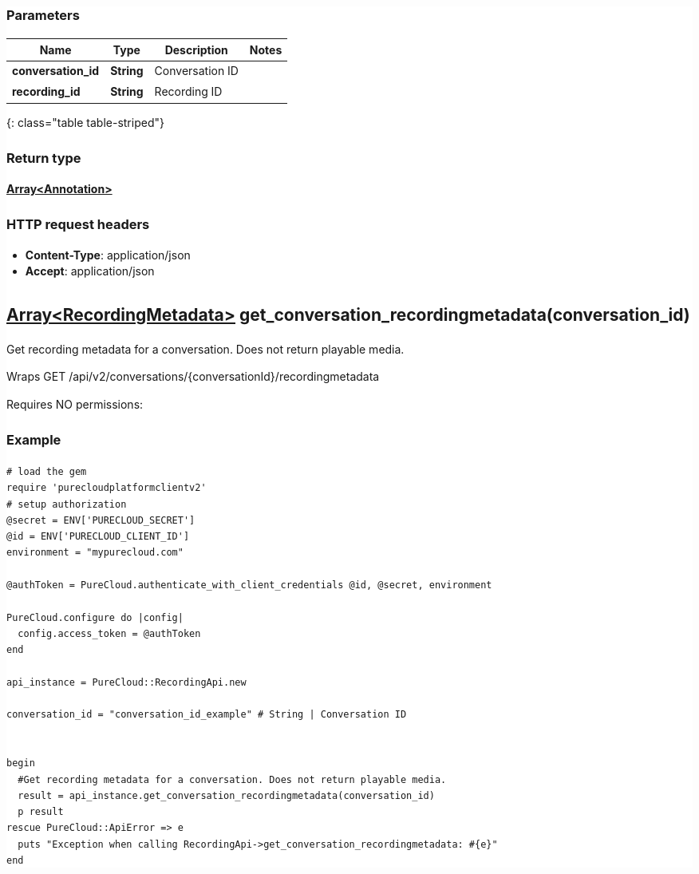 ### Parameters

Name | Type | Description  | Notes
------------- | ------------- | ------------- | -------------
 **conversation_id** | **String**| Conversation ID |  |
 **recording_id** | **String**| Recording ID |  |
{: class="table table-striped"}


### Return type

[**Array&lt;Annotation&gt;**](Annotation.html)

### HTTP request headers

 - **Content-Type**: application/json
 - **Accept**: application/json



<a name="get_conversation_recordingmetadata"></a>

## [**Array&lt;RecordingMetadata&gt;**](RecordingMetadata.html) get_conversation_recordingmetadata(conversation_id)



Get recording metadata for a conversation. Does not return playable media.



Wraps GET /api/v2/conversations/{conversationId}/recordingmetadata 

Requires NO permissions: 



### Example
```{"language":"ruby"}
# load the gem
require 'purecloudplatformclientv2'
# setup authorization
@secret = ENV['PURECLOUD_SECRET']
@id = ENV['PURECLOUD_CLIENT_ID']
environment = "mypurecloud.com"

@authToken = PureCloud.authenticate_with_client_credentials @id, @secret, environment

PureCloud.configure do |config|
  config.access_token = @authToken
end

api_instance = PureCloud::RecordingApi.new

conversation_id = "conversation_id_example" # String | Conversation ID


begin
  #Get recording metadata for a conversation. Does not return playable media.
  result = api_instance.get_conversation_recordingmetadata(conversation_id)
  p result
rescue PureCloud::ApiError => e
  puts "Exception when calling RecordingApi->get_conversation_recordingmetadata: #{e}"
end
```
